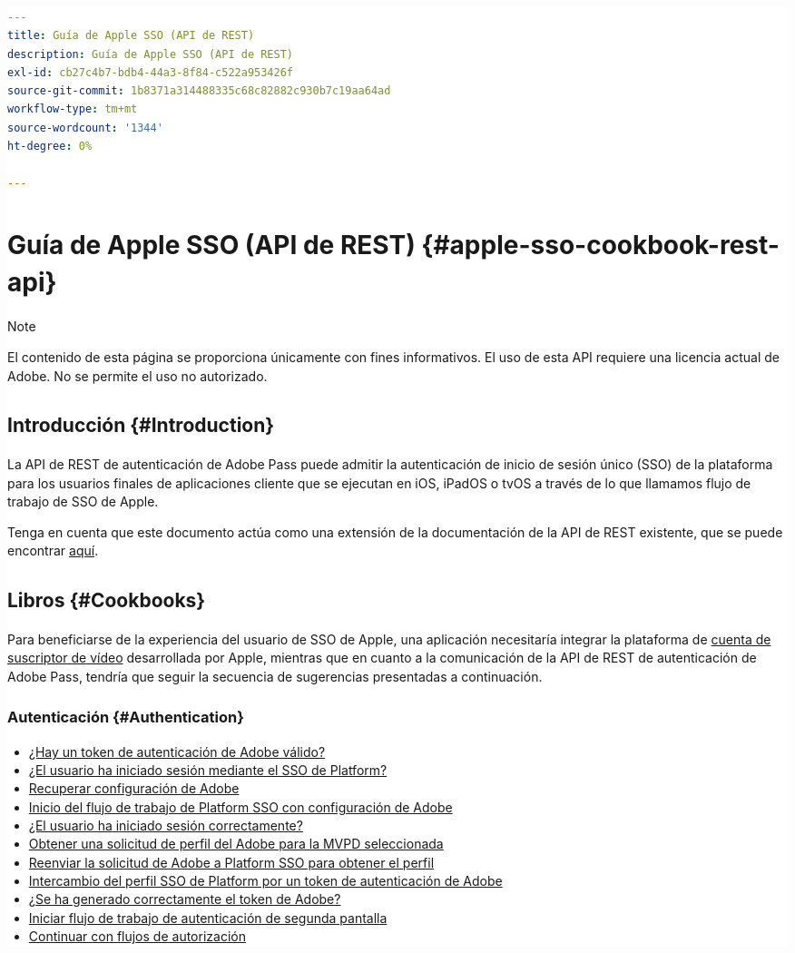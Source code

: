 ```yaml
---
title: Guía de Apple SSO (API de REST)
description: Guía de Apple SSO (API de REST)
exl-id: cb27c4b7-bdb4-44a3-8f84-c522a953426f
source-git-commit: 1b8371a314488335c68c82882c930b7c19aa64ad
workflow-type: tm+mt
source-wordcount: '1344'
ht-degree: 0%

---
```


# Guía de Apple SSO (API de REST) {#apple-sso-cookbook-rest-api}

>[!NOTE]
>
>El contenido de esta página se proporciona únicamente con fines informativos. El uso de esta API requiere una licencia actual de Adobe. No se permite el uso no autorizado.

## Introducción {#Introduction}

La API de REST de autenticación de Adobe Pass puede admitir la autenticación de inicio de sesión único (SSO) de la plataforma para los usuarios finales de aplicaciones cliente que se ejecutan en iOS, iPadOS o tvOS a través de lo que llamamos flujo de trabajo de SSO de Apple.

Tenga en cuenta que este documento actúa como una extensión de la documentación de la API de REST existente, que se puede encontrar [aquí](/help/authentication/rest-api-reference.md).

## Libros {#Cookbooks}

Para beneficiarse de la experiencia del usuario de SSO de Apple, una aplicación necesitaría integrar la plataforma de [cuenta de suscriptor de vídeo](https://developer.apple.com/documentation/videosubscriberaccount) desarrollada por Apple, mientras que en cuanto a la comunicación de la API de REST de autenticación de Adobe Pass, tendría que seguir la secuencia de sugerencias presentadas a continuación.

### Autenticación {#Authentication}

- [¿Hay un token de autenticación de Adobe válido?](#Is_there_a_valid_Adobe_authentication_token)
- [¿El usuario ha iniciado sesión mediante el SSO de Platform?](#Is_the_user_logged_in_via_Platform_SSO)
- [Recuperar configuración de Adobe](#Fetch_Adobe_configuration)
- [Inicio del flujo de trabajo de Platform SSO con configuración de Adobe](#Initiate_Platform_SSO_workflow_with_Adobe_config)
- [¿El usuario ha iniciado sesión correctamente?](#Is_user_login_successful)
- [Obtener una solicitud de perfil del Adobe para la MVPD seleccionada](#Obtain_a_profile_request_from_Adobe_for_the_selected_MVPD)
- [Reenviar la solicitud de Adobe a Platform SSO para obtener el perfil](#Forward_the_Adobe_request_to_Platform_SSO_to_obtain_the_profile)
- [Intercambio del perfil SSO de Platform por un token de autenticación de Adobe](#Exchange_the_Platform_SSO_profile_for_an_Adobe_authentication_token)
- [¿Se ha generado correctamente el token de Adobe?](#Is_Adobe_token_generated_successfully)
- [Iniciar flujo de trabajo de autenticación de segunda pantalla](#Initiate_second_screen_authentication_workflow)
- [Continuar con flujos de autorización](#Proceed_with_authorization_flows)
